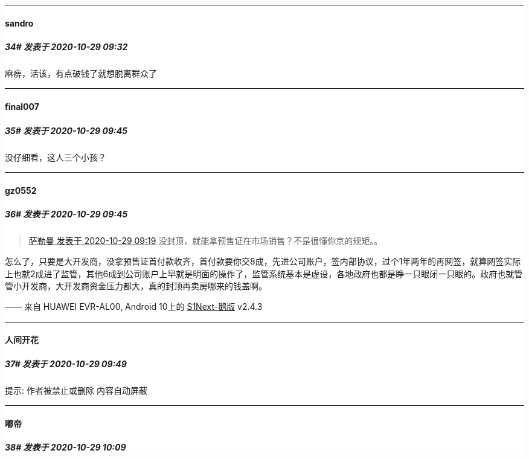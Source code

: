 

*****

####  sandro  
##### 34#       发表于 2020-10-29 09:32




麻痹，活该，有点破钱了就想脱离群众了







*****

####  final007  
##### 35#       发表于 2020-10-29 09:45




没仔细看，这人三个小孩？







*****

####  gz0552  
##### 36#       发表于 2020-10-29 09:45



<blockquote><a href="httphttps://bbs.saraba1st.com/2b/forum.php?mod=redirect&amp;goto=findpost&amp;pid=49212823&amp;ptid=1967694" target="_blank">萨勒曼 发表于 2020-10-29 09:19</a>
没封顶，就能拿预售证在市场销售？不是很懂你京的规矩。。</blockquote>
怎么了，只要是大开发商，没拿预售证首付款收齐，首付款要你交8成，先进公司账户，签内部协议，过个1年两年的再网签，就算网签实际上也就2成进了监管，其他6成到公司账户上早就是明面的操作了，监管系统基本是虚设，各地政府也都是睁一只眼闭一只眼的。政府也就管管小开发商，大开发商资金压力都大，真的封顶再卖房哪来的钱盖啊。

—— 来自 HUAWEI EVR-AL00, Android 10上的 [S1Next-鹅版](https://github.com/ykrank/S1-Next/releases) v2.4.3







*****

####  人间开花  
##### 37#       发表于 2020-10-29 09:49

提示: 作者被禁止或删除 内容自动屏蔽



*****

####  嘟帝  
##### 38#       发表于 2020-10-29 10:09
